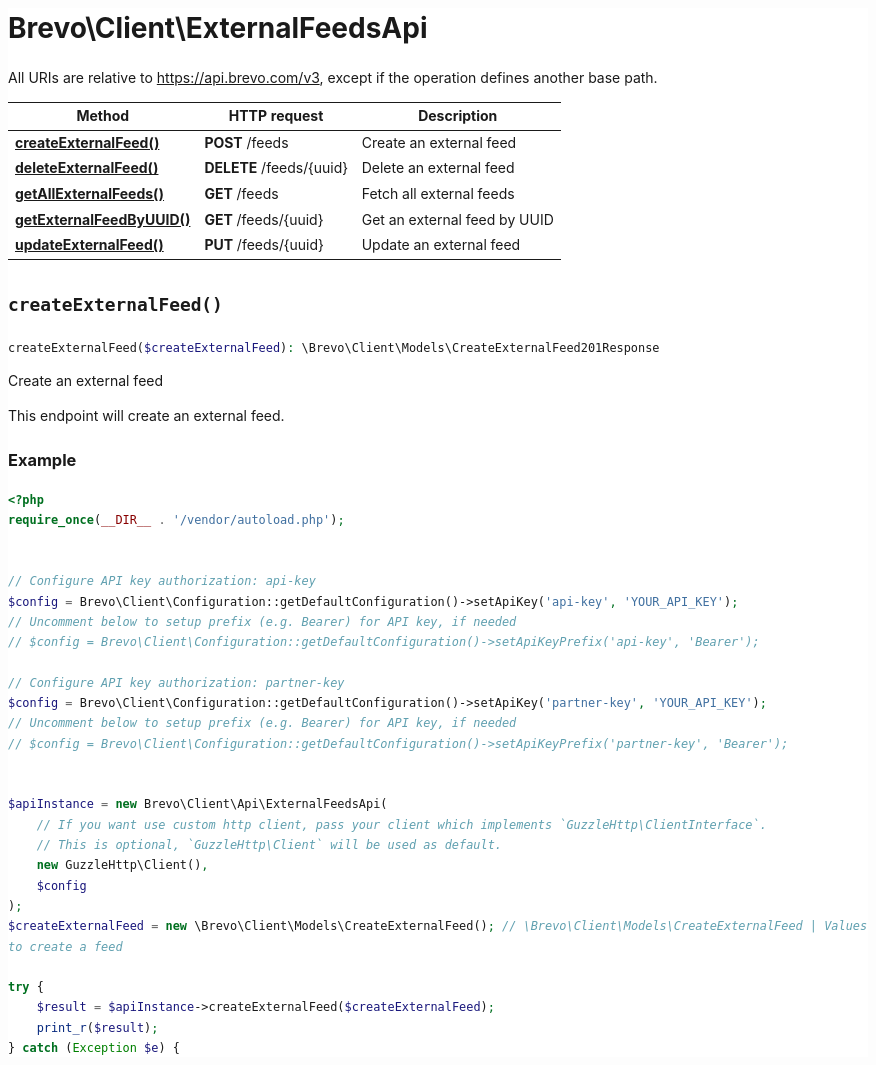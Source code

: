 # Brevo\Client\ExternalFeedsApi

All URIs are relative to https://api.brevo.com/v3, except if the operation defines another base path.

| Method | HTTP request | Description |
| ------------- | ------------- | ------------- |
| [**createExternalFeed()**](ExternalFeedsApi.md#createExternalFeed) | **POST** /feeds | Create an external feed |
| [**deleteExternalFeed()**](ExternalFeedsApi.md#deleteExternalFeed) | **DELETE** /feeds/{uuid} | Delete an external feed |
| [**getAllExternalFeeds()**](ExternalFeedsApi.md#getAllExternalFeeds) | **GET** /feeds | Fetch all external feeds |
| [**getExternalFeedByUUID()**](ExternalFeedsApi.md#getExternalFeedByUUID) | **GET** /feeds/{uuid} | Get an external feed by UUID |
| [**updateExternalFeed()**](ExternalFeedsApi.md#updateExternalFeed) | **PUT** /feeds/{uuid} | Update an external feed |


## `createExternalFeed()`

```php
createExternalFeed($createExternalFeed): \Brevo\Client\Models\CreateExternalFeed201Response
```

Create an external feed

This endpoint will create an external feed.

### Example

```php
<?php
require_once(__DIR__ . '/vendor/autoload.php');


// Configure API key authorization: api-key
$config = Brevo\Client\Configuration::getDefaultConfiguration()->setApiKey('api-key', 'YOUR_API_KEY');
// Uncomment below to setup prefix (e.g. Bearer) for API key, if needed
// $config = Brevo\Client\Configuration::getDefaultConfiguration()->setApiKeyPrefix('api-key', 'Bearer');

// Configure API key authorization: partner-key
$config = Brevo\Client\Configuration::getDefaultConfiguration()->setApiKey('partner-key', 'YOUR_API_KEY');
// Uncomment below to setup prefix (e.g. Bearer) for API key, if needed
// $config = Brevo\Client\Configuration::getDefaultConfiguration()->setApiKeyPrefix('partner-key', 'Bearer');


$apiInstance = new Brevo\Client\Api\ExternalFeedsApi(
    // If you want use custom http client, pass your client which implements `GuzzleHttp\ClientInterface`.
    // This is optional, `GuzzleHttp\Client` will be used as default.
    new GuzzleHttp\Client(),
    $config
);
$createExternalFeed = new \Brevo\Client\Models\CreateExternalFeed(); // \Brevo\Client\Models\CreateExternalFeed | Values to create a feed

try {
    $result = $apiInstance->createExternalFeed($createExternalFeed);
    print_r($result);
} catch (Exception $e) {
```